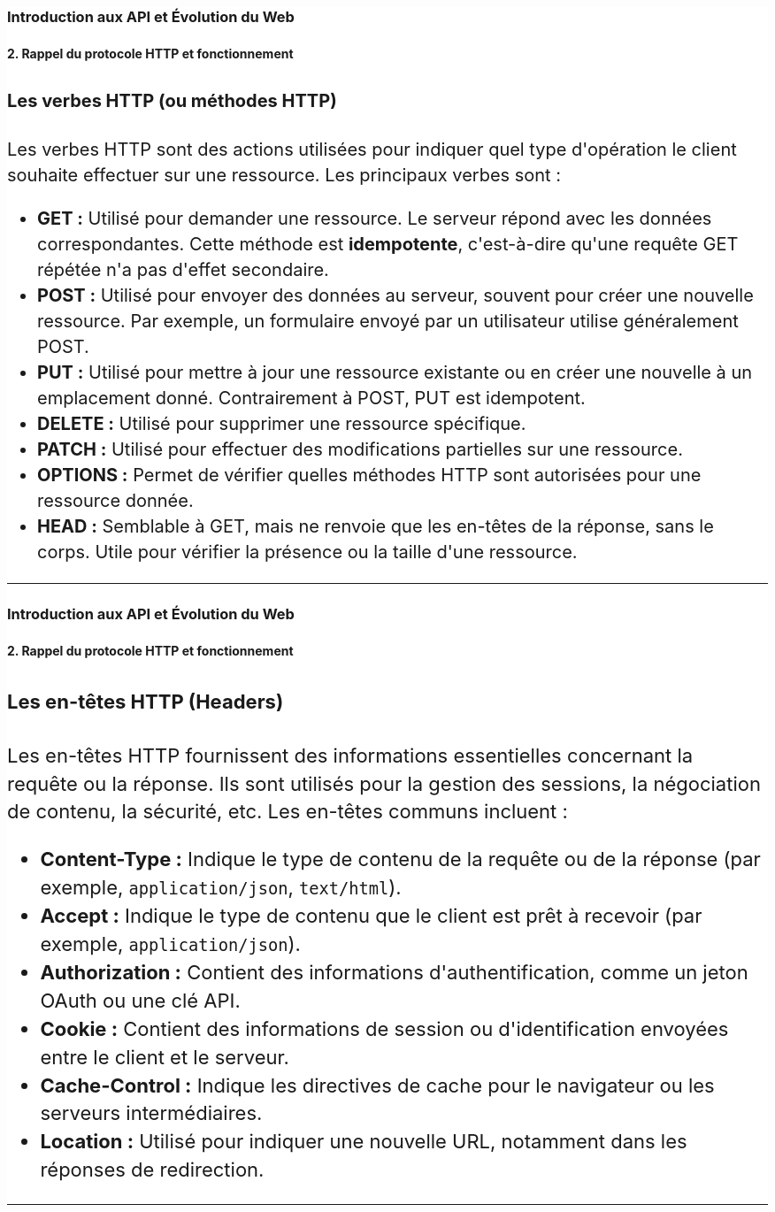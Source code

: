 
### Introduction aux API et Évolution du Web

#### 2. Rappel du protocole HTTP et fonctionnement 


<div style="font-size:20px">

#### **Les verbes HTTP (ou méthodes HTTP)**

Les verbes HTTP sont des actions utilisées pour indiquer quel type d'opération le client souhaite effectuer sur une ressource. Les principaux verbes sont :

- **GET :** Utilisé pour demander une ressource. Le serveur répond avec les données correspondantes. Cette méthode est **idempotente**, c'est-à-dire qu'une requête GET répétée n'a pas d'effet secondaire.
- **POST :** Utilisé pour envoyer des données au serveur, souvent pour créer une nouvelle ressource. Par exemple, un formulaire envoyé par un utilisateur utilise généralement POST.
- **PUT :** Utilisé pour mettre à jour une ressource existante ou en créer une nouvelle à un emplacement donné. Contrairement à POST, PUT est idempotent.
- **DELETE :** Utilisé pour supprimer une ressource spécifique.
- **PATCH :** Utilisé pour effectuer des modifications partielles sur une ressource.
- **OPTIONS :** Permet de vérifier quelles méthodes HTTP sont autorisées pour une ressource donnée.
- **HEAD :** Semblable à GET, mais ne renvoie que les en-têtes de la réponse, sans le corps. Utile pour vérifier la présence ou la taille d'une ressource.
</div>

---

### Introduction aux API et Évolution du Web

#### 2. Rappel du protocole HTTP et fonctionnement 


<div style="font-size:22px">

#### **Les en-têtes HTTP (Headers)**

Les en-têtes HTTP fournissent des informations essentielles concernant la requête ou la réponse. Ils sont utilisés pour la gestion des sessions, la négociation de contenu, la sécurité, etc. Les en-têtes communs incluent :

- **Content-Type :** Indique le type de contenu de la requête ou de la réponse (par exemple, `application/json`, `text/html`).
- **Accept :** Indique le type de contenu que le client est prêt à recevoir (par exemple, `application/json`).
- **Authorization :** Contient des informations d'authentification, comme un jeton OAuth ou une clé API.
- **Cookie :** Contient des informations de session ou d'identification envoyées entre le client et le serveur.
- **Cache-Control :** Indique les directives de cache pour le navigateur ou les serveurs intermédiaires.
- **Location :** Utilisé pour indiquer une nouvelle URL, notamment dans les réponses de redirection.
</div>

---